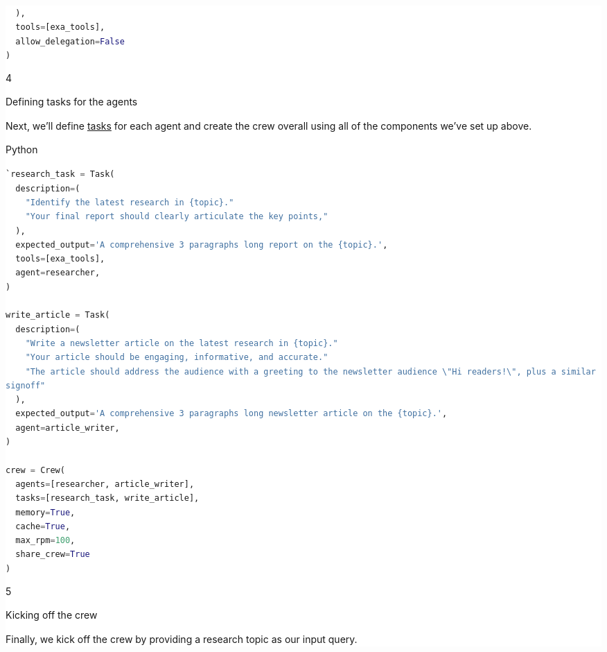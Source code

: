 ```Python
  ),
  tools=[exa_tools],
  allow_delegation=False
)

```

4

Defining tasks for the agents

Next, we’ll define [tasks](https://docs.crewai.com/concepts/Tasks/) for each agent and create the crew overall using all of the components we’ve set up above.

Python

```Python
`research_task = Task(
  description=(
    "Identify the latest research in {topic}."
    "Your final report should clearly articulate the key points,"
  ),
  expected_output='A comprehensive 3 paragraphs long report on the {topic}.',
  tools=[exa_tools],
  agent=researcher,
)

write_article = Task(
  description=(
    "Write a newsletter article on the latest research in {topic}."
    "Your article should be engaging, informative, and accurate."
    "The article should address the audience with a greeting to the newsletter audience \"Hi readers!\", plus a similar signoff"
  ),
  expected_output='A comprehensive 3 paragraphs long newsletter article on the {topic}.',
  agent=article_writer,
)

crew = Crew(
  agents=[researcher, article_writer],
  tasks=[research_task, write_article],
  memory=True,
  cache=True,
  max_rpm=100,
  share_crew=True
)

```

5

Kicking off the crew

Finally, we kick off the crew by providing a research topic as our input query.
